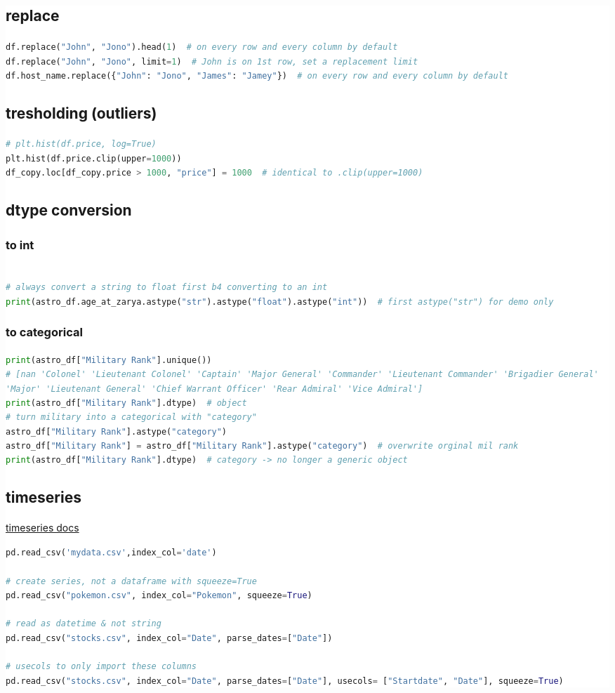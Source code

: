 ## replace

```python
df.replace("John", "Jono").head(1)  # on every row and every column by default
df.replace("John", "Jono", limit=1)  # John is on 1st row, set a replacement limit
df.host_name.replace({"John": "Jono", "James": "Jamey"})  # on every row and every column by default
```

## tresholding (outliers)

```python
# plt.hist(df.price, log=True)
plt.hist(df.price.clip(upper=1000))
df_copy.loc[df_copy.price > 1000, "price"] = 1000  # identical to .clip(upper=1000)
```

## dtype conversion

### to int
```python

# always convert a string to float first b4 converting to an int
print(astro_df.age_at_zarya.astype("str").astype("float").astype("int"))  # first astype("str") for demo only
```
### to categorical

```python
print(astro_df["Military Rank"].unique())
# [nan 'Colonel' 'Lieutenant Colonel' 'Captain' 'Major General' 'Commander' 'Lieutenant Commander' 'Brigadier General' 'Major' 'Lieutenant General' 'Chief Warrant Officer' 'Rear Admiral' 'Vice Admiral']
print(astro_df["Military Rank"].dtype)  # object
# turn military into a categorical with "category"
astro_df["Military Rank"].astype("category")
astro_df["Military Rank"] = astro_df["Military Rank"].astype("category")  # overwrite orginal mil rank
print(astro_df["Military Rank"].dtype)  # category -> no longer a generic object
```

## timeseries

[timeseries docs](https://pandas.pydata.org/pandas-docs/stable/user_guide/timeseries.html#time-date-components)

```python
pd.read_csv('mydata.csv',index_col='date')

# create series, not a dataframe with squeeze=True
pd.read_csv("pokemon.csv", index_col="Pokemon", squeeze=True)

# read as datetime & not string
pd.read_csv("stocks.csv", index_col="Date", parse_dates=["Date"])

# usecols to only import these columns
pd.read_csv("stocks.csv", index_col="Date", parse_dates=["Date"], usecols= ["Startdate", "Date"], squeeze=True)
```
